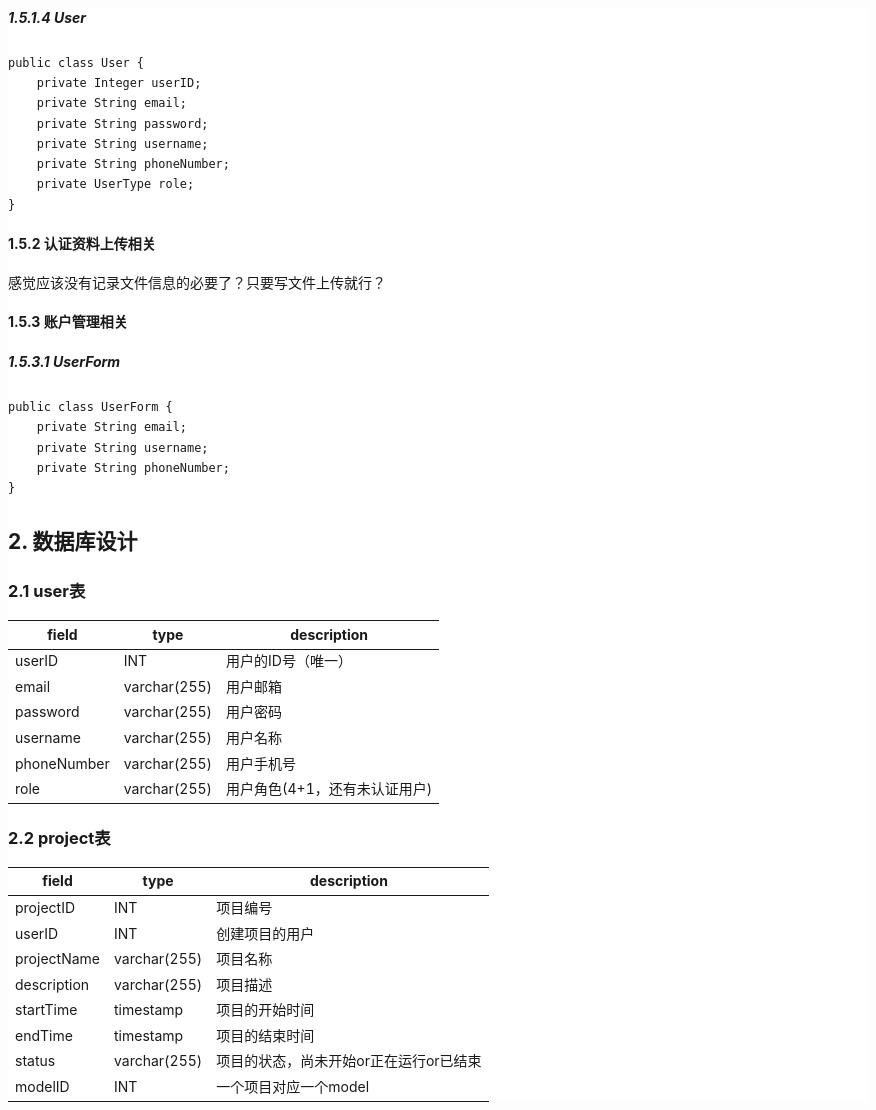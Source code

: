 ##### 1.5.1.4 User

```
public class User {
    private Integer userID;
    private String email;
    private String password;
    private String username;
    private String phoneNumber;
    private UserType role;
}
```

#### 1.5.2 认证资料上传相关

感觉应该没有记录文件信息的必要了？只要写文件上传就行？

#### 1.5.3 账户管理相关

##### 1.5.3.1 UserForm

```
public class UserForm {
    private String email;
    private String username;
    private String phoneNumber;
}
```

##  2. 数据库设计

### 2.1 user表

| field       | type         | description                   |
| ----------- | ------------ | ----------------------------- |
| userID      | INT          | 用户的ID号（唯一）            |
| email       | varchar(255) | 用户邮箱                      |
| password    | varchar(255) | 用户密码                      |
| username    | varchar(255) | 用户名称                      |
| phoneNumber | varchar(255) | 用户手机号                    |
| role        | varchar(255) | 用户角色(4+1，还有未认证用户) |

### 2.2 project表

| field       | type         | description                            |
| ----------- | ------------ | -------------------------------------- |
| projectID   | INT          | 项目编号                               |
| userID      | INT          | 创建项目的用户                         |
| projectName | varchar(255) | 项目名称                               |
| description | varchar(255) | 项目描述                               |
| startTime   | timestamp    | 项目的开始时间                         |
| endTime     | timestamp    | 项目的结束时间                         |
| status      | varchar(255) | 项目的状态，尚未开始or正在运行or已结束 |
| modelID     | INT          | 一个项目对应一个model                  |

